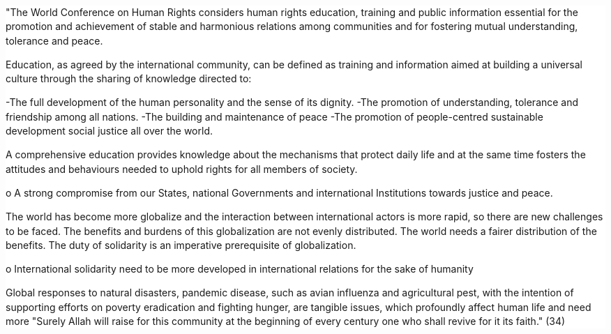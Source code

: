 "The World Conference on Human Rights considers human rights education,
training and public information essential for the promotion and
achievement of stable and harmonious relations among communities and for
fostering mutual understanding, tolerance and peace.

Education, as agreed by the international community, can be defined as
training and information aimed at building a universal culture through
the sharing of knowledge directed to:

-The full development of the human personality and the sense of its
dignity.
-The promotion of understanding, tolerance and friendship among all
nations.
-The building and maintenance of peace
-The promotion of people-centred sustainable development social justice
all over the world.

A comprehensive education provides knowledge about the mechanisms that
protect daily life and at the same time fosters the attitudes and
behaviours needed to uphold rights for all members of society.

o A strong compromise from our States, national Governments and
international Institutions towards justice and peace.

The world has become more globalize and the interaction between
international actors is more rapid, so there are new challenges to be
faced. The benefits and burdens of this globalization are not evenly
distributed. The world needs a fairer distribution of the benefits. The
duty of solidarity is an imperative prerequisite of globalization.

o International solidarity need to be more developed in international
relations for the sake of humanity

Global responses to natural disasters, pandemic disease, such as avian
influenza and agricultural pest, with the intention of supporting
efforts on poverty eradication and fighting hunger, are tangible issues,
which profoundly affect human life and need more "Surely Allah will
raise for this community at the beginning of every century one who shall
revive for it its faith." (34)


